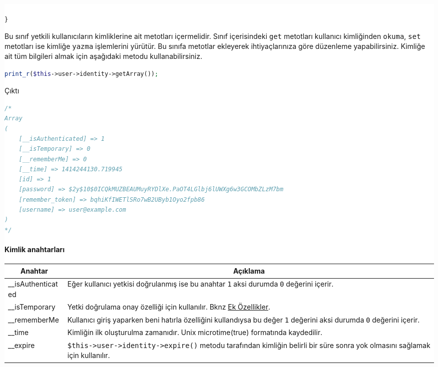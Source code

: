 ```php

}
```

Bu sınıf yetkili kullanıcıların kimliklerine ait metotları içermelidir. Sınıf içerisindeki <kbd>get</kbd> metotları kullanıcı kimliğinden <kbd>okuma</kbd>, <kbd>set</kbd> metotları ise kimliğe <kbd>yazma</kbd> işlemlerini yürütür. Bu sınıfa metotlar ekleyerek ihtiyaçlarınıza göre düzenleme yapabilirsiniz. Kimliğe ait tüm bilgileri almak için aşağıdaki metodu kullanabilirsiniz.

```php
print_r($this->user->identity->getArray());
```

Çıktı

```php
/*
Array
(
    [__isAuthenticated] => 1
    [__isTemporary] => 0
    [__rememberMe] => 0
    [__time] => 1414244130.719945
    [id] => 1
    [password] => $2y$10$0ICQkMUZBEAUMuyRYDlXe.PaOT4LGlbj6lUWXg6w3GCOMbZLzM7bm
    [remember_token] => bqhiKfIWETlSRo7wB2UByb1Oyo2fpb86
    [username] => user@example.com
)
*/
```

<a name="identity-keys"></a>

#### Kimlik anahtarları

<table>
    <thead>
        <tr>
            <th>Anahtar</th>    
            <th>Açıklama</th>
        </tr>
    </thead>
    <tbody>
        <tr>
            <td>__isAuthenticated</td>
            <td>Eğer kullanıcı yetkisi doğrulanmış ise bu anahtar <kbd>1</kbd> aksi durumda <kbd>0</kbd> değerini içerir.</td>
        </tr>
        <tr>
            <td>__isTemporary</td>
            <td>Yetki doğrulama onay özelliği için kullanılır. Bknz <a href="#additional-features">Ek Özellikler</a>.</td>
        </tr>
        <tr>
            <td>__rememberMe</td>
            <td>Kullanıcı giriş yaparken beni hatırla özelliğini kullandıysa bu değer <kbd>1</kbd> değerini aksi durumda <kbd>0</kbd> değerini içerir.</td>
        </tr>
        <tr>
            <td>__time</td>
            <td>Kimliğin ilk oluşturulma zamanıdır. Unix microtime(true) formatında kaydedilir.</td>
        </tr>
        <tr>
            <td>__expire</td>
            <td><kbd>$this->user->identity->expire()</kbd> metodu tarafından kimliğin belirli bir süre sonra yok olmasını sağlamak için kullanılır.</td>